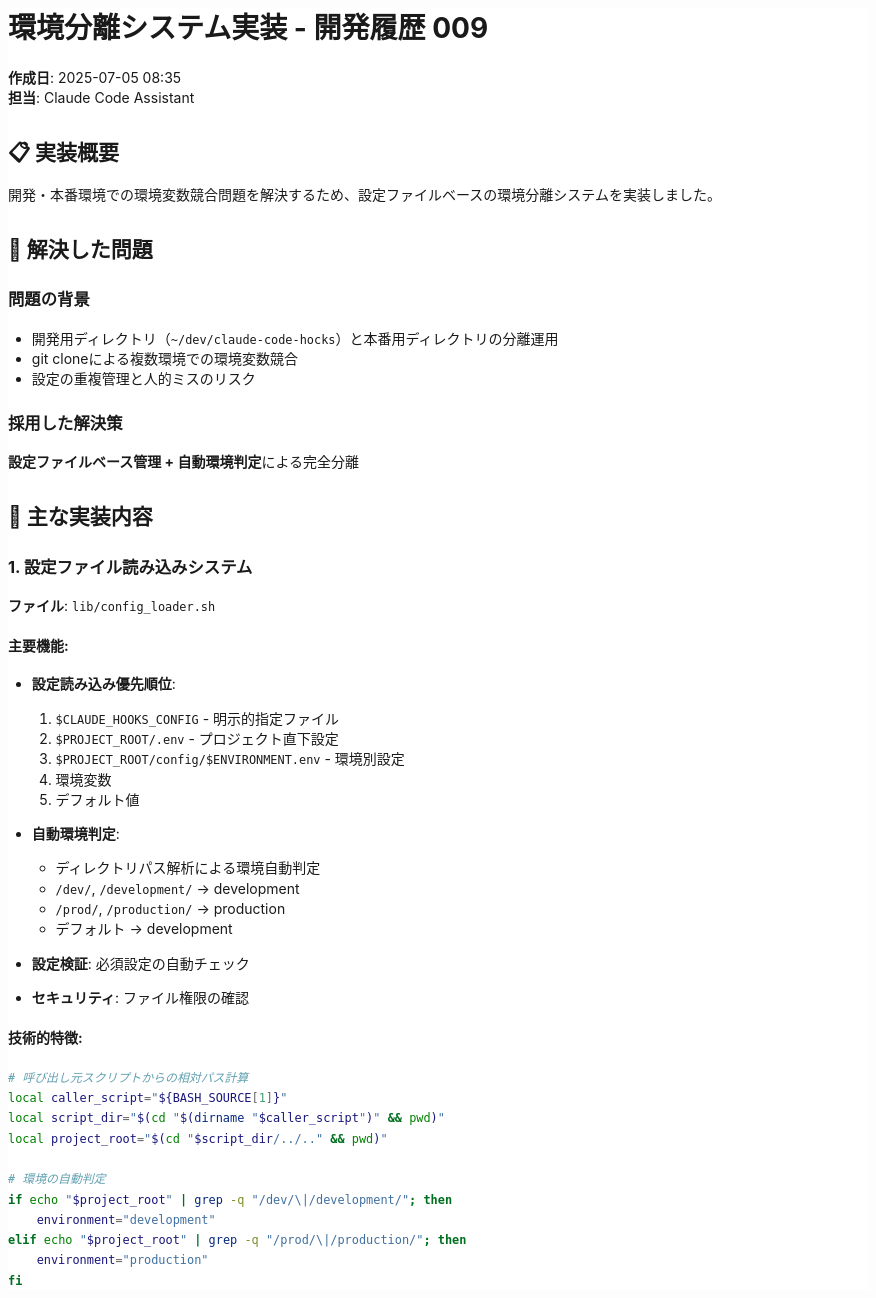 # 環境分離システム実装 - 開発履歴 009

**作成日**: 2025-07-05 08:35  
**担当**: Claude Code Assistant  

## 📋 実装概要

開発・本番環境での環境変数競合問題を解決するため、設定ファイルベースの環境分離システムを実装しました。

## 🎯 解決した問題

### 問題の背景
- 開発用ディレクトリ（`~/dev/claude-code-hocks`）と本番用ディレクトリの分離運用
- git cloneによる複数環境での環境変数競合
- 設定の重複管理と人的ミスのリスク

### 採用した解決策
**設定ファイルベース管理 + 自動環境判定**による完全分離

## 🔧 主な実装内容

### 1. 設定ファイル読み込みシステム

**ファイル**: `lib/config_loader.sh`

#### 主要機能:
- **設定読み込み優先順位**:
  1. `$CLAUDE_HOOKS_CONFIG` - 明示的指定ファイル
  2. `$PROJECT_ROOT/.env` - プロジェクト直下設定
  3. `$PROJECT_ROOT/config/$ENVIRONMENT.env` - 環境別設定
  4. 環境変数
  5. デフォルト値

- **自動環境判定**:
  - ディレクトリパス解析による環境自動判定
  - `/dev/`, `/development/` → development
  - `/prod/`, `/production/` → production
  - デフォルト → development

- **設定検証**: 必須設定の自動チェック
- **セキュリティ**: ファイル権限の確認

#### 技術的特徴:
```bash
# 呼び出し元スクリプトからの相対パス計算
local caller_script="${BASH_SOURCE[1]}"
local script_dir="$(cd "$(dirname "$caller_script")" && pwd)"
local project_root="$(cd "$script_dir/../.." && pwd)"

# 環境の自動判定
if echo "$project_root" | grep -q "/dev/\|/development/"; then
    environment="development"
elif echo "$project_root" | grep -q "/prod/\|/production/"; then
    environment="production"
fi
```
